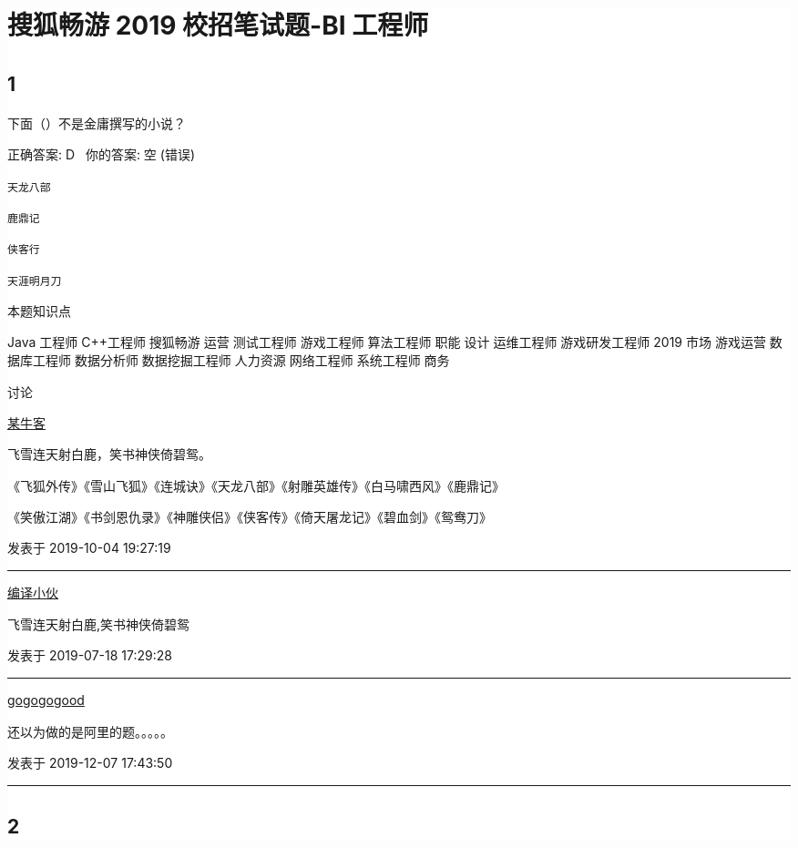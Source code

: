 # 搜狐畅游 2019 校招笔试题-BI 工程师

## 1

下面（）不是金庸撰写的小说？

正确答案: D   你的答案: 空 (错误)

```cpp
天龙八部
```

```cpp
鹿鼎记
```

```cpp
侠客行
```

```cpp
天涯明月刀
```

本题知识点

Java 工程师 C++工程师 搜狐畅游 运营 测试工程师 游戏工程师 算法工程师 职能 设计 运维工程师 游戏研发工程师 2019 市场 游戏运营 数据库工程师 数据分析师 数据挖掘工程师 人力资源 网络工程师 系统工程师 商务

讨论

[某牛客](https://www.nowcoder.com/profile/662599873)

飞雪连天射白鹿，笑书神侠倚碧鸳。

《飞狐外传》《雪山飞狐》《连城诀》《天龙八部》《射雕英雄传》《白马啸西风》《鹿鼎记》

《笑傲江湖》《书剑恩仇录》《神雕侠侣》《侠客传》《倚天屠龙记》《碧血剑》《鸳鸯刀》

发表于 2019-10-04 19:27:19

* * *

[编译小伙](https://www.nowcoder.com/profile/198006840)

飞雪连天射白鹿,笑书神侠倚碧鸳

发表于 2019-07-18 17:29:28

* * *

[gogogogood](https://www.nowcoder.com/profile/687235273)

还以为做的是阿里的题。。。。。

发表于 2019-12-07 17:43:50

* * *

## 2
